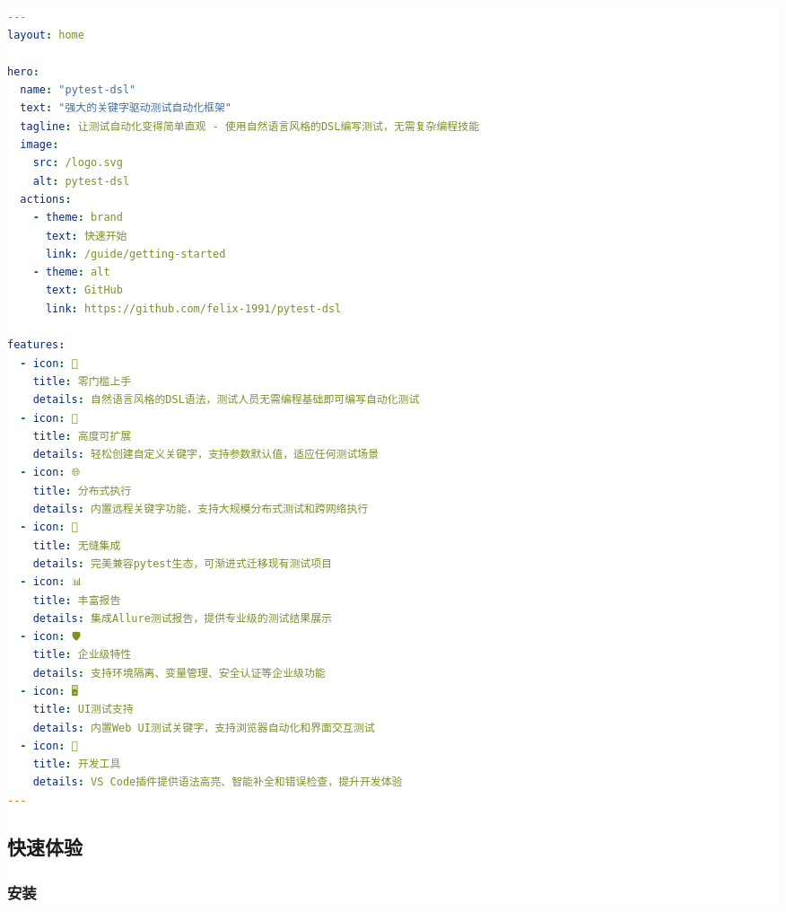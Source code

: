 ```yaml
---
layout: home

hero:
  name: "pytest-dsl"
  text: "强大的关键字驱动测试自动化框架"
  tagline: 让测试自动化变得简单直观 - 使用自然语言风格的DSL编写测试，无需复杂编程技能
  image:
    src: /logo.svg
    alt: pytest-dsl
  actions:
    - theme: brand
      text: 快速开始
      link: /guide/getting-started
    - theme: alt
      text: GitHub
      link: https://github.com/felix-1991/pytest-dsl

features:
  - icon: 🎯
    title: 零门槛上手
    details: 自然语言风格的DSL语法，测试人员无需编程基础即可编写自动化测试
  - icon: 🔧
    title: 高度可扩展
    details: 轻松创建自定义关键字，支持参数默认值，适应任何测试场景
  - icon: 🌐
    title: 分布式执行
    details: 内置远程关键字功能，支持大规模分布式测试和跨网络执行
  - icon: 🔄
    title: 无缝集成
    details: 完美兼容pytest生态，可渐进式迁移现有测试项目
  - icon: 📊
    title: 丰富报告
    details: 集成Allure测试报告，提供专业级的测试结果展示
  - icon: 🛡️
    title: 企业级特性
    details: 支持环境隔离、变量管理、安全认证等企业级功能
  - icon: 🖥️
    title: UI测试支持
    details: 内置Web UI测试关键字，支持浏览器自动化和界面交互测试
  - icon: 🔨
    title: 开发工具
    details: VS Code插件提供语法高亮、智能补全和错误检查，提升开发体验
---
```


## 快速体验

### 安装
